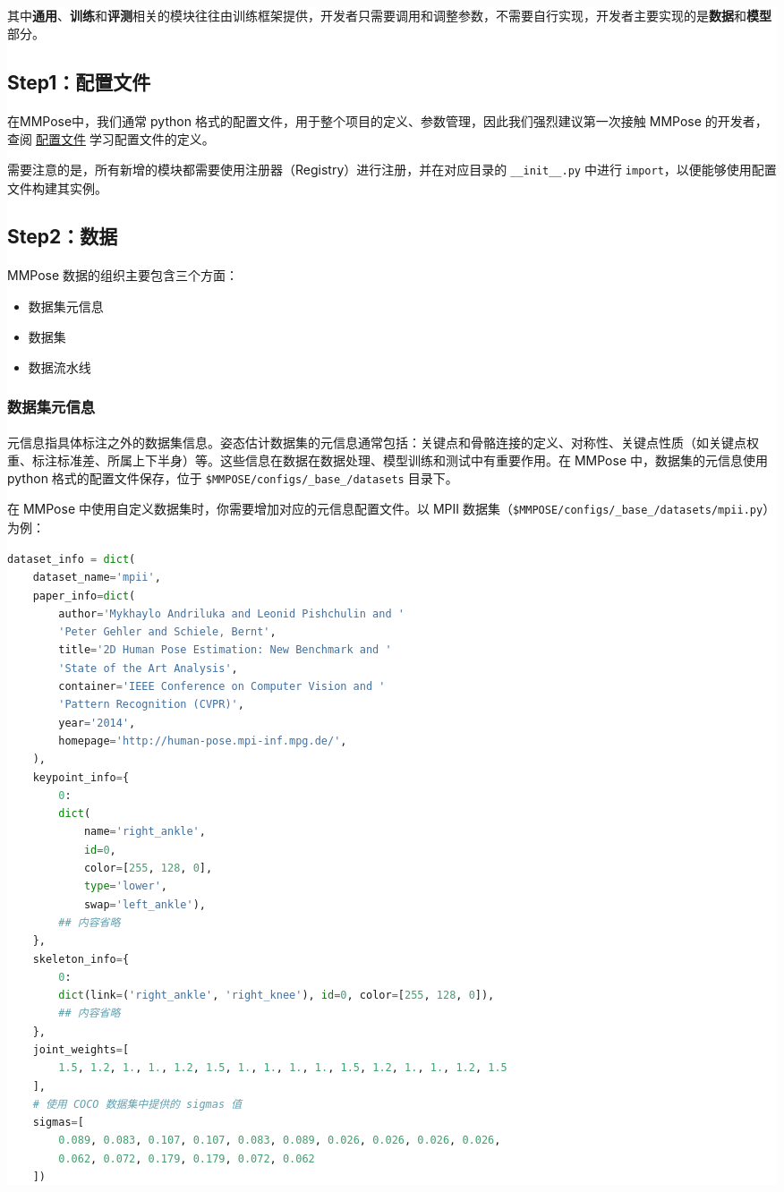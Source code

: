 其中**通用**、**训练**和**评测**相关的模块往往由训练框架提供，开发者只需要调用和调整参数，不需要自行实现，开发者主要实现的是**数据**和**模型**部分。

## Step1：配置文件

在MMPose中，我们通常 python 格式的配置文件，用于整个项目的定义、参数管理，因此我们强烈建议第一次接触 MMPose 的开发者，查阅 [配置文件](./user_guides/configs.md) 学习配置文件的定义。

需要注意的是，所有新增的模块都需要使用注册器（Registry）进行注册，并在对应目录的 `__init__.py` 中进行 `import`，以便能够使用配置文件构建其实例。

## Step2：数据

MMPose 数据的组织主要包含三个方面：

- 数据集元信息

- 数据集

- 数据流水线

### 数据集元信息

元信息指具体标注之外的数据集信息。姿态估计数据集的元信息通常包括：关键点和骨骼连接的定义、对称性、关键点性质（如关键点权重、标注标准差、所属上下半身）等。这些信息在数据在数据处理、模型训练和测试中有重要作用。在 MMPose 中，数据集的元信息使用 python 格式的配置文件保存，位于 `$MMPOSE/configs/_base_/datasets` 目录下。

在 MMPose 中使用自定义数据集时，你需要增加对应的元信息配置文件。以 MPII 数据集（`$MMPOSE/configs/_base_/datasets/mpii.py`）为例：

```Python
dataset_info = dict(
    dataset_name='mpii',
    paper_info=dict(
        author='Mykhaylo Andriluka and Leonid Pishchulin and '
        'Peter Gehler and Schiele, Bernt',
        title='2D Human Pose Estimation: New Benchmark and '
        'State of the Art Analysis',
        container='IEEE Conference on Computer Vision and '
        'Pattern Recognition (CVPR)',
        year='2014',
        homepage='http://human-pose.mpi-inf.mpg.de/',
    ),
    keypoint_info={
        0:
        dict(
            name='right_ankle',
            id=0,
            color=[255, 128, 0],
            type='lower',
            swap='left_ankle'),
        ## 内容省略
    },
    skeleton_info={
        0:
        dict(link=('right_ankle', 'right_knee'), id=0, color=[255, 128, 0]),
        ## 内容省略
    },
    joint_weights=[
        1.5, 1.2, 1., 1., 1.2, 1.5, 1., 1., 1., 1., 1.5, 1.2, 1., 1., 1.2, 1.5
    ],
    # 使用 COCO 数据集中提供的 sigmas 值
    sigmas=[
        0.089, 0.083, 0.107, 0.107, 0.083, 0.089, 0.026, 0.026, 0.026, 0.026,
        0.062, 0.072, 0.179, 0.179, 0.072, 0.062
    ])
```
